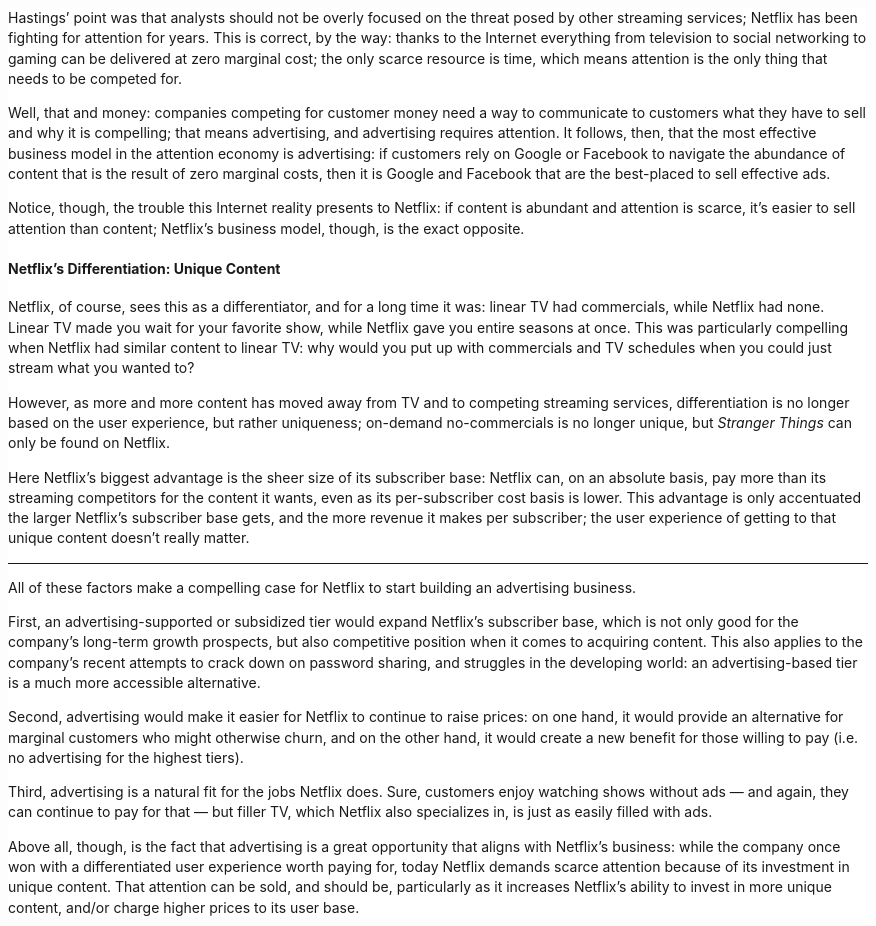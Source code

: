 Hastings’ point was that analysts should not be overly focused on the threat posed by other streaming services; Netflix has been fighting for attention for years. This is correct, by the way: thanks to the Internet everything from television to social networking to gaming can be delivered at zero marginal cost; the only scarce resource is time, which means attention is the only thing that needs to be competed for.

Well, that and money: companies competing for customer money need a way to communicate to customers what they have to sell and why it is compelling; that means advertising, and advertising requires attention. It follows, then, that the most effective business model in the attention economy is advertising: if customers rely on Google or Facebook to navigate the abundance of content that is the result of zero marginal costs, then it is Google and Facebook that are the best-placed to sell effective ads.

Notice, though, the trouble this Internet reality presents to Netflix: if content is abundant and attention is scarce, it’s easier to sell attention than content; Netflix’s business model, though, is the exact opposite.

#### Netflix’s Differentiation: Unique Content

Netflix, of course, sees this as a differentiator, and for a long time it was: linear TV had commercials, while Netflix had none. Linear TV made you wait for your favorite show, while Netflix gave you entire seasons at once. This was particularly compelling when Netflix had similar content to linear TV: why would you put up with commercials and TV schedules when you could just stream what you wanted to?

However, as more and more content has moved away from TV and to competing streaming services, differentiation is no longer based on the user experience, but rather uniqueness; on-demand no-commercials is no longer unique, but _Stranger Things_ can only be found on Netflix.

Here Netflix’s biggest advantage is the sheer size of its subscriber base: Netflix can, on an absolute basis, pay more than its streaming competitors for the content it wants, even as its per-subscriber cost basis is lower. This advantage is only accentuated the larger Netflix’s subscriber base gets, and the more revenue it makes per subscriber; the user experience of getting to that unique content doesn’t really matter.

* * *

All of these factors make a compelling case for Netflix to start building an advertising business.

First, an advertising-supported or subsidized tier would expand Netflix’s subscriber base, which is not only good for the company’s long-term growth prospects, but also competitive position when it comes to acquiring content. This also applies to the company’s recent attempts to crack down on password sharing, and struggles in the developing world: an advertising-based tier is a much more accessible alternative.

Second, advertising would make it easier for Netflix to continue to raise prices: on one hand, it would provide an alternative for marginal customers who might otherwise churn, and on the other hand, it would create a new benefit for those willing to pay (i.e. no advertising for the highest tiers).

Third, advertising is a natural fit for the jobs Netflix does. Sure, customers enjoy watching shows without ads — and again, they can continue to pay for that — but filler TV, which Netflix also specializes in, is just as easily filled with ads.

Above all, though, is the fact that advertising is a great opportunity that aligns with Netflix’s business: while the company once won with a differentiated user experience worth paying for, today Netflix demands scarce attention because of its investment in unique content. That attention can be sold, and should be, particularly as it increases Netflix’s ability to invest in more unique content, and/or charge higher prices to its user base.
